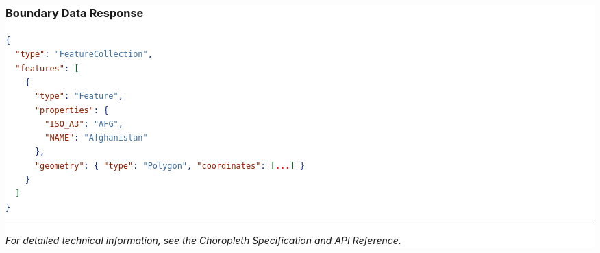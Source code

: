 ### Boundary Data Response
```json
{
  "type": "FeatureCollection",
  "features": [
    {
      "type": "Feature",
      "properties": {
        "ISO_A3": "AFG",
        "NAME": "Afghanistan"
      },
      "geometry": { "type": "Polygon", "coordinates": [...] }
    }
  ]
}
```

---

*For detailed technical information, see the [Choropleth Specification](choropleth-specification.md) and [API Reference](api-reference.md).*

